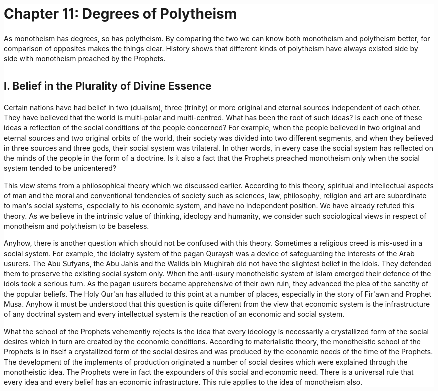 Chapter 11: Degrees of Polytheism
=================================

As monotheism has degrees, so has polytheism. By comparing the two we
can know both monotheism and polytheism better, for comparison of
opposites makes the things clear. History shows that different kinds of
polytheism have always existed side by side with monotheism preached by
the Prophets.

I. Belief in the Plurality of Divine Essence
--------------------------------------------

Certain nations have had belief in two (dualism), three (trinity) or
more original and eternal sources independent of each other. They have
believed that the world is multi-polar and multi-centred. What has been
the root of such ideas? Is each one of these ideas a reflection of the
social conditions of the people concerned? For example, when the people
believed in two original and eternal sources and two original orbits of
the world, their society was divided into two different segments, and
when they believed in three sources and three gods, their social system
was trilateral. In other words, in every case the social system has
reflected on the minds of the people in the form of a doctrine. Is it
also a fact that the Prophets preached monotheism only when the social
system tended to be unicentered?

This view stems from a philosophical theory which we discussed earlier.
According to this theory, spiritual and intellectual aspects of man and
the moral and conventional tendencies of society such as sciences, law,
philosophy, religion and art are subordinate to man's social systems,
especially to his economic system, and have no independent position. We
have already refuted this theory. As we believe in the intrinsic value
of thinking, ideology and humanity, we consider such sociological views
in respect of monotheism and polytheism to be baseless.

Anyhow, there is another question which should not be confused with this
theory. Sometimes a religious creed is mis-used in a social system. For
example, the idolatry system of the pagan Quraysh was a device of
safeguarding the interests of the Arab usurers. The Abu Sufyans, the Abu
Jahls and the Walids bin Mughirah did not have the slightest belief in
the idols. They defended them to preserve the existing social system
only. When the anti-usury monotheistic system of Islam emerged their
defence of the idols took a serious turn. As the pagan usurers became
apprehensive of their own ruin, they advanced the plea of the sanctity
of the popular beliefs. The Holy Qur'an has alluded to this point at a
number of places, especially in the story of Fir'awn and Prophet Musa.
Anyhow it must be understood that this question is quite different from
the view that economic system is the infrastructure of any doctrinal
system and every intellectual system is the reaction of an economic and
social system.

What the school of the Prophets vehemently rejects is the idea that
every ideology is necessarily a crystallized form of the social desires
which in turn are created by the economic conditions. According to
materialistic theory, the monotheistic school of the Prophets is in
itself a crystallized form of the social desires and was produced by the
economic needs of the time of the Prophets. The development of the
implements of production originated a number of social desires which
were explained through the monotheistic idea. The Prophets were in fact
the expounders of this social and economic need. There is a universal
rule that every idea and every belief has an economic infrastructure.
This rule applies to the idea of monotheism also.
